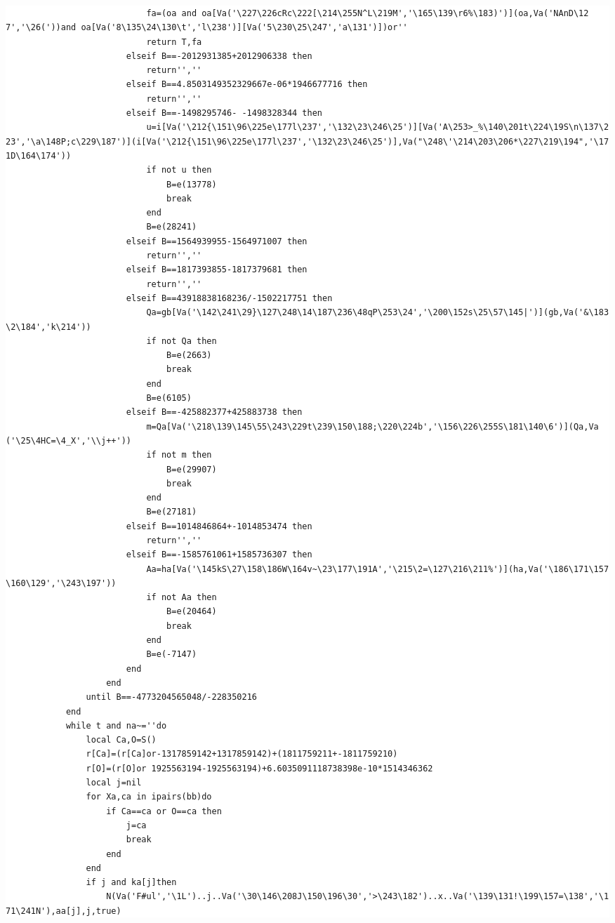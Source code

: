                                 fa=(oa and oa[Va('\227\226cRc\222[\214\255N^L\219M','\165\139\r6%\183)')](oa,Va('NAnD\127','\26('))and oa[Va('8\135\24\130\t','l\238')][Va('5\230\25\247','a\131')])or''
                                return T,fa
                            elseif B==-2012931385+2012906338 then
                                return'',''
                            elseif B==4.8503149352329667e-06*1946677716 then
                                return'',''
                            elseif B==-1498295746- -1498328344 then
                                u=i[Va('\212{\151\96\225e\177l\237','\132\23\246\25')][Va('A\253>_%\140\201t\224\19S\n\137\223','\a\148P;c\229\187')](i[Va('\212{\151\96\225e\177l\237','\132\23\246\25')],Va("\248\'\214\203\206*\227\219\194",'\171D\164\174'))
                                if not u then
                                    B=e(13778)
                                    break
                                end
                                B=e(28241)
                            elseif B==1564939955-1564971007 then
                                return'',''
                            elseif B==1817393855-1817379681 then
                                return'',''
                            elseif B==43918838168236/-1502217751 then
                                Qa=gb[Va('\142\241\29}\127\248\14\187\236\48qP\253\24','\200\152s\25\57\145|')](gb,Va('&\183\2\184','k\214'))
                                if not Qa then
                                    B=e(2663)
                                    break
                                end
                                B=e(6105)
                            elseif B==-425882377+425883738 then
                                m=Qa[Va('\218\139\145\55\243\229t\239\150\188;\220\224b','\156\226\255S\181\140\6')](Qa,Va('\25\4HC=\4_X','\\j++'))
                                if not m then
                                    B=e(29907)
                                    break
                                end
                                B=e(27181)
                            elseif B==1014846864+-1014853474 then
                                return'',''
                            elseif B==-1585761061+1585736307 then
                                Aa=ha[Va('\145kS\27\158\186W\164v~\23\177\191A','\215\2=\127\216\211%')](ha,Va('\186\171\157\160\129','\243\197'))
                                if not Aa then
                                    B=e(20464)
                                    break
                                end
                                B=e(-7147)
                            end
                        end
                    until B==-4773204565048/-228350216
                end
                while t and na~=''do
                    local Ca,O=S()
                    r[Ca]=(r[Ca]or-1317859142+1317859142)+(1811759211+-1811759210)
                    r[O]=(r[O]or 1925563194-1925563194)+6.6035091118738398e-10*1514346362
                    local j=nil
                    for Xa,ca in ipairs(bb)do
                        if Ca==ca or O==ca then
                            j=ca
                            break
                        end
                    end
                    if j and ka[j]then
                        N(Va('F#ul','\1L')..j..Va('\30\146\208J\150\196\30','>\243\182')..x..Va('\139\131!\199\157=\138','\171\241N'),aa[j],j,true)